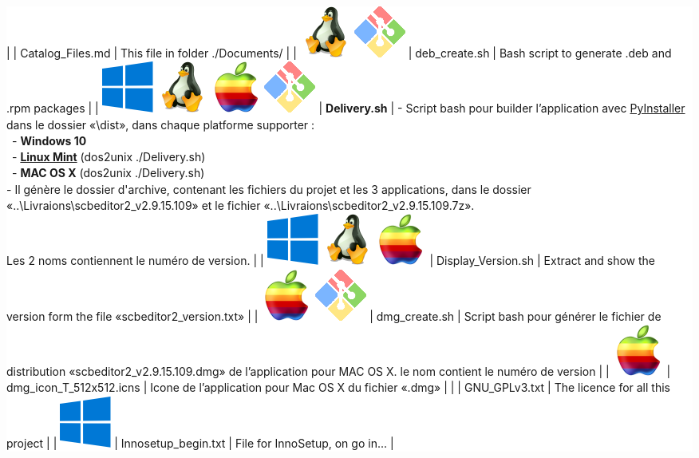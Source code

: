 |   | Catalog_Files.md | This file in folder ./Documents/ |
| ![Alt text](./logo_Linux_T_64x64.png) ![Alt text](./logo_Shell_Bash_GIT_T_64x64.png) | deb_create.sh | Bash script to generate .deb and .rpm packages |
| ![Alt text](./logo_Windows_T_64x64.png) ![Alt text](./logo_Linux_T_64x64.png) ![Alt text](./logo_Apple-rainbow_T_64x64.png) ![Alt text](./logo_Shell_Bash_GIT_T_64x64.png) | **Delivery.sh** | - Script bash pour builder l’application avec [PyInstaller](https://www.pyinstaller.org/) dans le dossier «\dist», dans chaque platforme supporter :<br>&ensp;- **Windows 10**<br>&ensp;- [**Linux Mint**](https://linuxmint.com/) (dos2unix ./Delivery.sh)<br>&ensp;- **MAC OS X** (dos2unix ./Delivery.sh)<br>- Il génère le dossier d'archive, contenant les fichiers du projet et les 3 applications, dans le dossier «..\Livraions\scbeditor2_v2.9.15.109» et le fichier «..\Livraions\scbeditor2_v2.9.15.109.7z».<br>Les 2 noms contiennent le numéro de version. |
| ![Alt text](./logo_Windows_T_64x64.png) ![Alt text](./logo_Linux_T_64x64.png) ![Alt text](./logo_Apple-rainbow_T_64x64.png) | Display_Version.sh | Extract and show the version form the file «scbeditor2_version.txt» |
| ![Alt text](./logo_Apple-rainbow_T_64x64.png) ![Alt text](./logo_Shell_Bash_GIT_T_64x64.png) | dmg_create.sh | Script bash pour générer le fichier de distribution «scbeditor2_v2.9.15.109.dmg» de l’application pour MAC OS X. le nom contient le numéro de version |
| ![Alt text](./logo_Apple-rainbow_T_64x64.png) | dmg_icon_T_512x512.icns | Icone de l’application pour Mac OS X du fichier «.dmg» |
|   | GNU_GPLv3.txt | The licence for all this project |
| ![Alt text](./logo_Windows_T_64x64.png) | Innosetup_begin.txt | File for InnoSetup, on go in... |